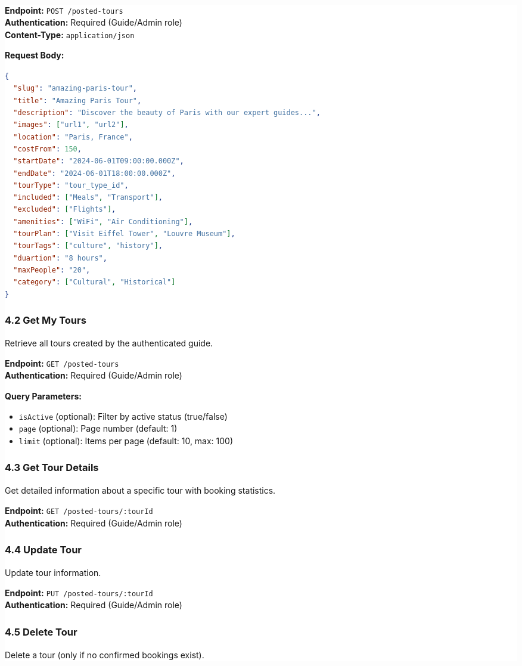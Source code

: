 **Endpoint:** `POST /posted-tours`  
**Authentication:** Required (Guide/Admin role)  
**Content-Type:** `application/json`

**Request Body:**
```json
{
  "slug": "amazing-paris-tour",
  "title": "Amazing Paris Tour",
  "description": "Discover the beauty of Paris with our expert guides...",
  "images": ["url1", "url2"],
  "location": "Paris, France",
  "costFrom": 150,
  "startDate": "2024-06-01T09:00:00.000Z",
  "endDate": "2024-06-01T18:00:00.000Z",
  "tourType": "tour_type_id",
  "included": ["Meals", "Transport"],
  "excluded": ["Flights"],
  "amenities": ["WiFi", "Air Conditioning"],
  "tourPlan": ["Visit Eiffel Tower", "Louvre Museum"],
  "tourTags": ["culture", "history"],
  "duartion": "8 hours",
  "maxPeople": "20",
  "category": ["Cultural", "Historical"]
}
```

### 4.2 Get My Tours
Retrieve all tours created by the authenticated guide.

**Endpoint:** `GET /posted-tours`  
**Authentication:** Required (Guide/Admin role)

**Query Parameters:**
- `isActive` (optional): Filter by active status (true/false)
- `page` (optional): Page number (default: 1)
- `limit` (optional): Items per page (default: 10, max: 100)

### 4.3 Get Tour Details
Get detailed information about a specific tour with booking statistics.

**Endpoint:** `GET /posted-tours/:tourId`  
**Authentication:** Required (Guide/Admin role)

### 4.4 Update Tour
Update tour information.

**Endpoint:** `PUT /posted-tours/:tourId`  
**Authentication:** Required (Guide/Admin role)

### 4.5 Delete Tour
Delete a tour (only if no confirmed bookings exist).

